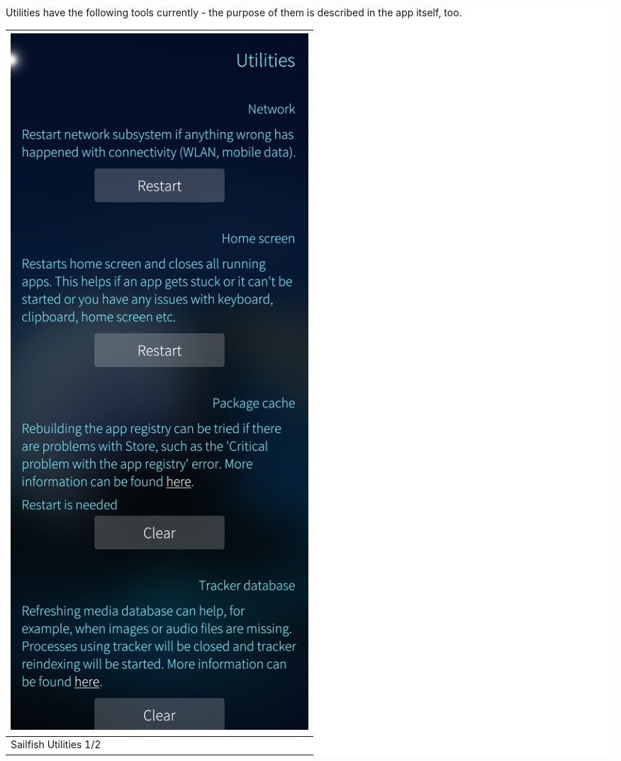 Utilities have the following tools currently - the purpose of them is described in the app itself, too.

|<a href="Utilities-1.png" style="width:30em;display:block"><img src="Utilities-1.png" alt="Sailfish Utilities 1/2" class="md_thumbnail" style="max-width:100%"/></a>|
|-|
|<span class="md_figcaption">Sailfish Utilities 1/2</span>|
